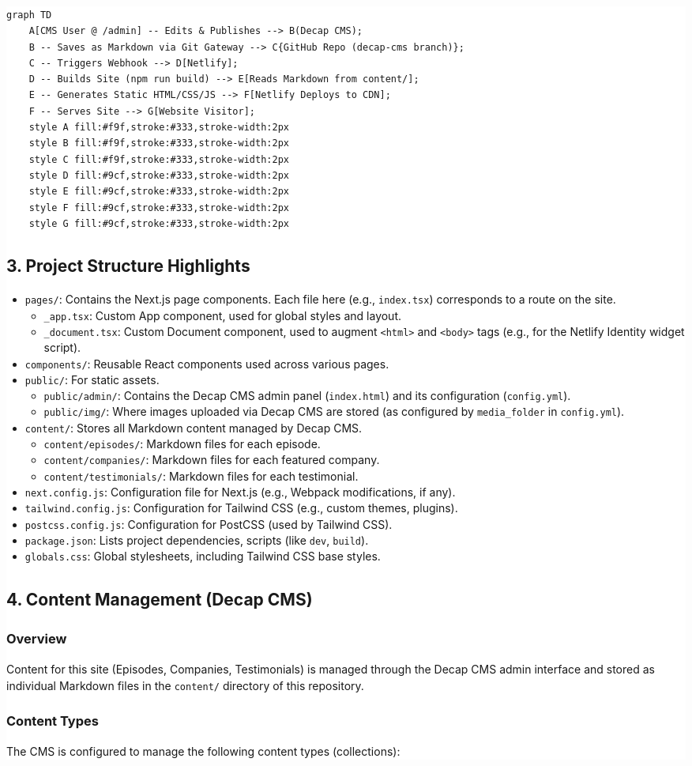 ```mermaid
graph TD
    A[CMS User @ /admin] -- Edits & Publishes --> B(Decap CMS);
    B -- Saves as Markdown via Git Gateway --> C{GitHub Repo (decap-cms branch)};
    C -- Triggers Webhook --> D[Netlify];
    D -- Builds Site (npm run build) --> E[Reads Markdown from content/];
    E -- Generates Static HTML/CSS/JS --> F[Netlify Deploys to CDN];
    F -- Serves Site --> G[Website Visitor];
    style A fill:#f9f,stroke:#333,stroke-width:2px
    style B fill:#f9f,stroke:#333,stroke-width:2px
    style C fill:#f9f,stroke:#333,stroke-width:2px
    style D fill:#9cf,stroke:#333,stroke-width:2px
    style E fill:#9cf,stroke:#333,stroke-width:2px
    style F fill:#9cf,stroke:#333,stroke-width:2px
    style G fill:#9cf,stroke:#333,stroke-width:2px
```

## 3. Project Structure Highlights

- `pages/`: Contains the Next.js page components. Each file here (e.g., `index.tsx`) corresponds to a route on the site.
  - `_app.tsx`: Custom App component, used for global styles and layout.
  - `_document.tsx`: Custom Document component, used to augment `<html>` and `<body>` tags (e.g., for the Netlify Identity widget script).
- `components/`: Reusable React components used across various pages.
- `public/`: For static assets.
  - `public/admin/`: Contains the Decap CMS admin panel (`index.html`) and its configuration (`config.yml`).
  - `public/img/`: Where images uploaded via Decap CMS are stored (as configured by `media_folder` in `config.yml`).
- `content/`: Stores all Markdown content managed by Decap CMS.
  - `content/episodes/`: Markdown files for each episode.
  - `content/companies/`: Markdown files for each featured company.
  - `content/testimonials/`: Markdown files for each testimonial.
- `next.config.js`: Configuration file for Next.js (e.g., Webpack modifications, if any).
- `tailwind.config.js`: Configuration for Tailwind CSS (e.g., custom themes, plugins).
- `postcss.config.js`: Configuration for PostCSS (used by Tailwind CSS).
- `package.json`: Lists project dependencies, scripts (like `dev`, `build`).
- `globals.css`: Global stylesheets, including Tailwind CSS base styles.

## 4. Content Management (Decap CMS)

### Overview

Content for this site (Episodes, Companies, Testimonials) is managed through the Decap CMS admin interface and stored as individual Markdown files in the `content/` directory of this repository.

### Content Types

The CMS is configured to manage the following content types (collections):
